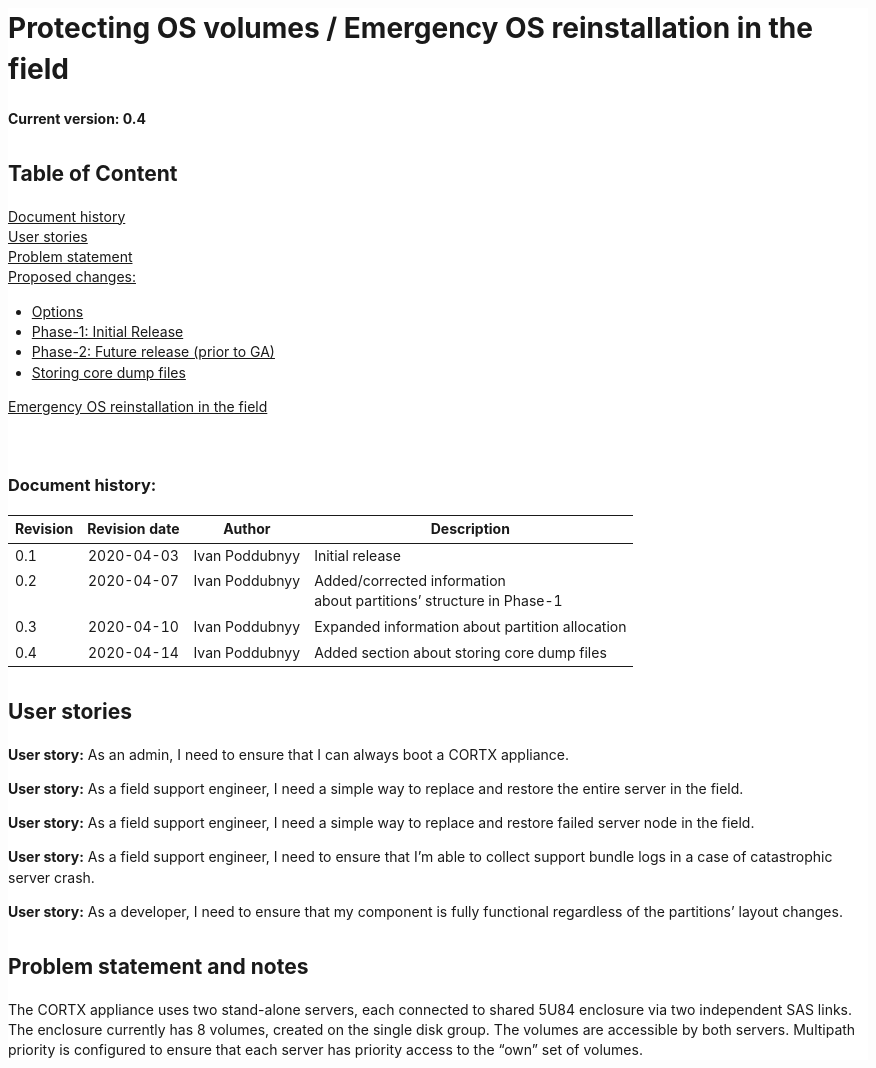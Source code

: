 ﻿# Protecting OS volumes / Emergency OS reinstallation in the field 

#### Current version: **0.4** 

## Table of Content
[Document history](#document-history)<br>
[User stories](#user-stories)<br>
[Problem statement](#problem-statement-and-notes)<br>
[Proposed changes:](#proposed-changes)<br>
- [Options](#options)
- [Phase-1: Initial Release](#phase-1-initial-release)
- [Phase-2: Future release (prior to GA)](#phase-2-future-release-prior-to-ga)
- [Storing core dump files](#storing-core-dump-files)<br>

[Emergency OS reinstallation in the field](#emergency-os-reinstallation-in-the-field)

<br>

### Document history:

| Revision | Revision date | Author | Description |
| -------- | :-----------: | ------ | --- |
| 0.1 | 2020-04-03 | Ivan Poddubnyy | Initial release |
| 0.2 | 2020-04-07 | Ivan Poddubnyy | Added/corrected information <br>about partitions’ structure in Phase-1 |
| 0.3 | 2020-04-10 | Ivan Poddubnyy | Expanded information about partition allocation |
| 0.4 | 2020-04-14 | Ivan Poddubnyy | Added section about storing core dump files |

 
## User stories

**User story:** As an admin, I need to ensure that I can always boot a CORTX appliance. 

**User story:** As a field support engineer, I need a simple way to replace and restore the entire server in the field. 

**User story:** As a field support engineer, I need a simple way to replace and restore failed server node in the field. 

**User story:** As a field support engineer, I need to ensure that I’m able to collect support bundle logs in a case of catastrophic server crash. 

**User story:** As a developer, I need to ensure that my component is fully functional regardless of the partitions’ layout changes. 


## Problem statement and notes

The CORTX appliance uses two stand-alone servers, each connected to shared 5U84 enclosure via two independent SAS links. The enclosure currently has 8 volumes, created on the single disk group. The volumes are accessible by both servers. Multipath priority is configured to ensure that each server has priority access to the “own” set of volumes. 
